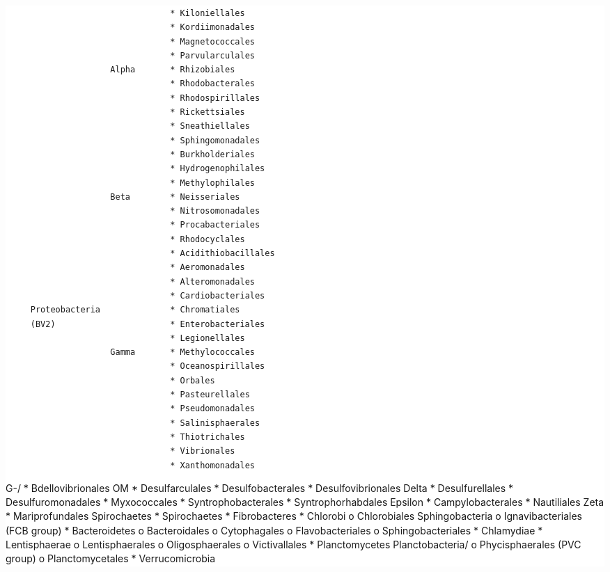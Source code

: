                                      * Kiloniellales
                                     * Kordiimonadales
                                     * Magnetococcales
                                     * Parvularculales
                         Alpha       * Rhizobiales
                                     * Rhodobacterales
                                     * Rhodospirillales
                                     * Rickettsiales
                                     * Sneathiellales
                                     * Sphingomonadales
                                     * Burkholderiales
                                     * Hydrogenophilales
                                     * Methylophilales
                         Beta        * Neisseriales
                                     * Nitrosomonadales
                                     * Procabacteriales
                                     * Rhodocyclales
                                     * Acidithiobacillales
                                     * Aeromonadales
                                     * Alteromonadales
                                     * Cardiobacteriales
         Proteobacteria              * Chromatiales
         (BV2)                       * Enterobacteriales
                                     * Legionellales
                         Gamma       * Methylococcales
                                     * Oceanospirillales
                                     * Orbales
                                     * Pasteurellales
                                     * Pseudomonadales
                                     * Salinisphaerales
                                     * Thiotrichales
                                     * Vibrionales
                                     * Xanthomonadales
G-/                                  * Bdellovibrionales
OM                                   * Desulfarculales
                                     * Desulfobacterales
                                     * Desulfovibrionales
                         Delta       * Desulfurellales
                                     * Desulfuromonadales
                                     * Myxococcales
                                     * Syntrophobacterales
                                     * Syntrophorhabdales
                         Epsilon     * Campylobacterales
                                     * Nautiliales
                         Zeta        * Mariprofundales
                         Spirochaetes          * Spirochaetes
                                               * Fibrobacteres
                                               * Chlorobi
                                                     o Chlorobiales
                         Sphingobacteria             o Ignavibacteriales
                         (FCB group)           * Bacteroidetes
                                                     o Bacteroidales
                                                     o Cytophagales
                                                     o Flavobacteriales
                                                     o Sphingobacteriales
                                               * Chlamydiae
                                               * Lentisphaerae
                                                     o Lentisphaerales
                                                     o Oligosphaerales
                                                     o Victivallales
                                               * Planctomycetes
                         Planctobacteria/            o Phycisphaerales
                         (PVC group)                 o Planctomycetales
                                               * Verrucomicrobia